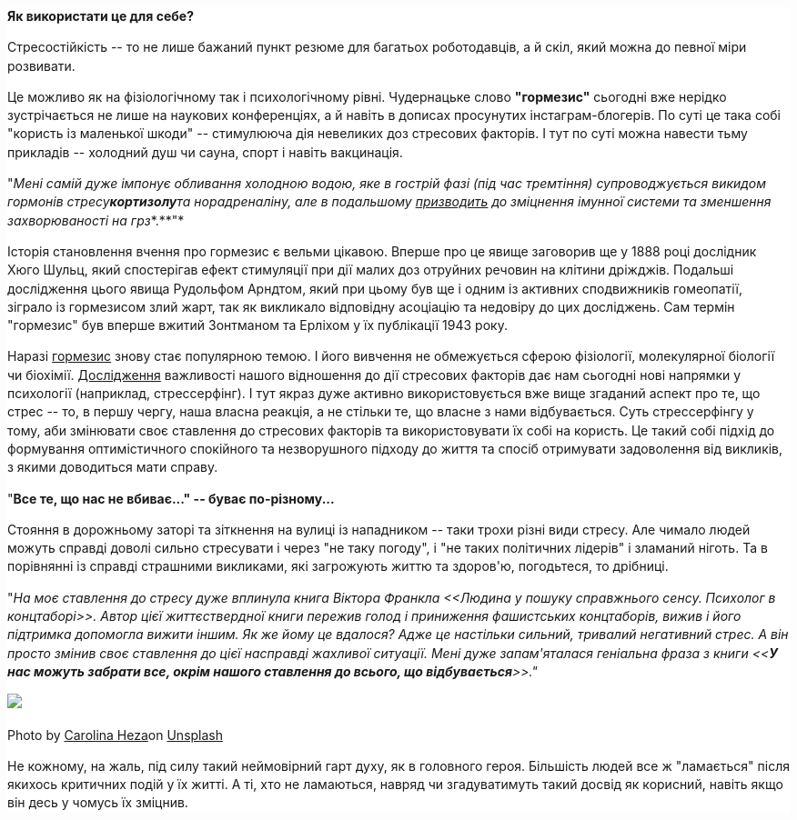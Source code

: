 **Як використати це для себе?**

Стресостійкість -- то не лише бажаний пункт резюме для багатьох роботодавців, а й скіл, який можна до певної міри розвивати.

Це можливо як на фізіологічному так і психологічному рівні. Чудернацьке слово **"гормезис"** сьогодні вже нерідко зустрічається не лише на наукових конференціях, а й навіть в дописах просунутих інстаграм-блогерів. По суті це така собі "користь із маленької шкоди" -- стимулююча дія невеликих доз стресових факторів. І тут по суті можна навести тьму прикладів -- холодний душ чи сауна, спорт і навіть вакцинація.

"*Мені самій дуже імпонує обливання холодною водою, яке в гострій фазі (під час тремтіння) супроводжується викидом гормонів стресу**кортизолу**та норадреналіну, але в подальшому [призводить](https://www.ncbi.nlm.nih.gov/pmc/articles/PMC5025014/) до зміцнення імунної системи та зменшення захворюваності на грз**.**"*

Історія становлення вчення про гормезис є вельми цікавою. Вперше про це явище заговорив ще у 1888 році дослідник Хюго Шульц, який спостерігав ефект стимуляції при дії малих доз отруйних речовин на клітини дріжджів. Подальші дослідження цього явища Рудольфом Арндтом, який при цьому був ще і одним із активних сподвижників гомеопатії, зіграло із гормезисом злий жарт, так як викликало відповідну асоціацію та недовіру до цих досліджень. Сам термін "гормезис" був вперше вжитий Зонтманом та Ерліхом у їх публікації 1943 року.

Наразі [гормезис](https://www.nature.com/articles/s41514-017-0013-z.) знову стає популярною темою. І його вивчення не обмежується сферою фізіології, молекулярної біології чи біохімії. [Дослідження](https://pubmed.ncbi.nlm.nih.gov/22201278/) важливості нашого відношення до дії стресових факторів дає нам сьогодні нові напрямки у психології (наприклад, стрессерфінг). І тут якраз дуже активно використовується вже вище згаданий аспект про те, що стрес -- то, в першу чергу, наша власна реакція, а не стільки те, що власне з нами відбувається. Суть стрессерфінгу у тому, аби змінювати своє ставлення до стресових факторів та використовувати їх собі на користь. Це такий собі підхід до формування оптимістичного спокійного та незворушного підходу до життя та спосіб отримувати задоволення від викликів, з якими доводиться мати справу.

"**Все те, що нас не вбиває..." -- буває по-різному...**

Стояння в дорожньому заторі та зіткнення на вулиці із нападником -- таки трохи різні види стресу. Але чимало людей можуть справді доволі сильно стресувати і через "не таку погоду", і "не таких політичних лідерів" і зламаний ніготь. Та в порівнянні із справді страшними викликами, які загрожують життю та здоров'ю, погодьтеся, то дрібниці.

"*На моє ставлення до стресу дуже вплинула книга Віктора Франкла \<\<Людина у пошуку справжнього сенсу. Психолог в концтаборі\>\>. Автор цієї життєствердної книги пережив голод і приниження фашистських концтаборів, вижив і його підтримка допомогла вижити іншим. Як же йому це вдалося? Адже це настільки сильний, тривалий негативний стрес. А він просто змінив своє ставлення до цієї насправді жахливої ситуації. Мені дуже запам'яталася геніальна фраза з книги \<\<****У нас можуть забрати все, окрім нашого ставлення до всього, що відбувається****\>\>."*

*![](../images/stress4.jpg)*

Photo by [Carolina Heza](https://unsplash.com/@carolinahdzz?utm_source=unsplash&utm_medium=referral&utm_content=creditCopyText)on [Unsplash](https://unsplash.com/?utm_source=unsplash&utm_medium=referral&utm_content=creditCopyText)

Не кожному, на жаль, під силу такий неймовірний гарт духу, як в головного героя. Більшість людей все ж "ламається" після якихось критичних подій у їх житті. А ті, хто не ламаються, навряд чи згадуватимуть такий досвід як корисний, навіть якщо він десь у чомусь їх зміцнив.
